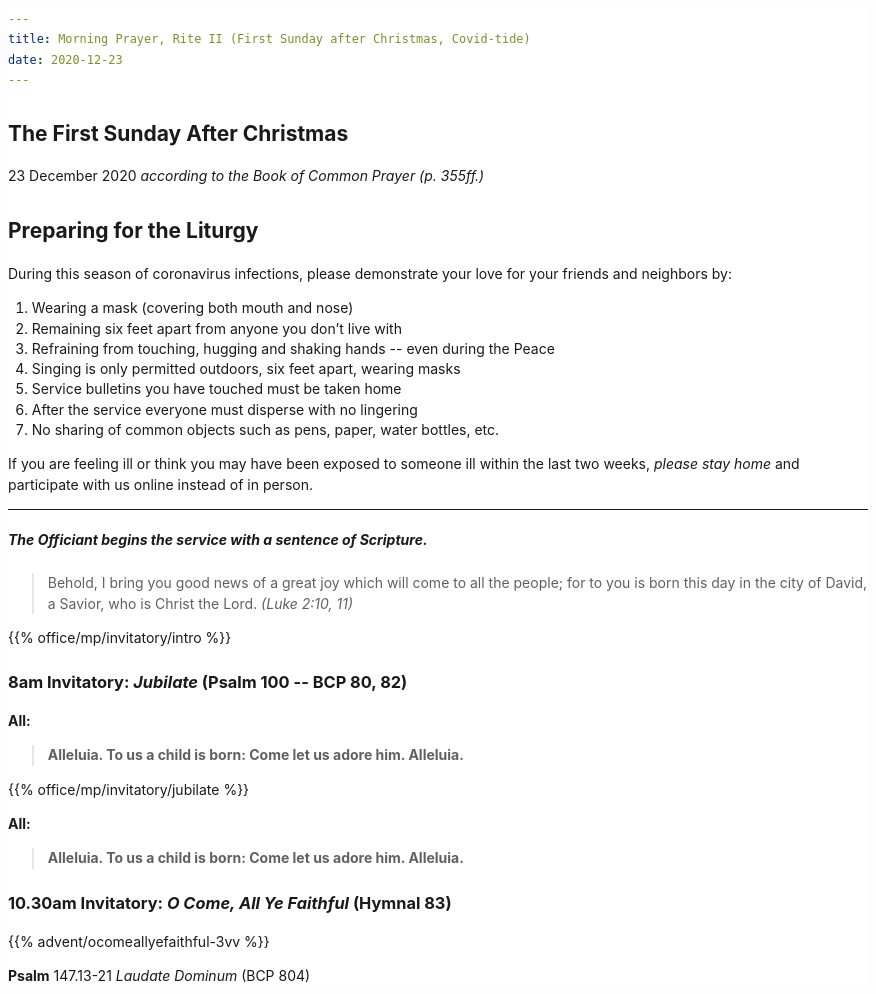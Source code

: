 ```yaml
---
title: Morning Prayer, Rite II (First Sunday after Christmas, Covid-tide)
date: 2020-12-23
---
```

The First Sunday After Christmas
------------
23 December 2020
_according to the Book of Common Prayer (p. 355ff.)_

## Preparing for the Liturgy

During this season of coronavirus infections, please demonstrate your love for your friends and neighbors by:

1. Wearing a mask (covering both mouth and nose)
2. Remaining six feet apart from anyone you don’t live with
3. Refraining from touching, hugging and shaking hands -- even during the Peace
4. Singing is only permitted outdoors, six feet apart, wearing masks
5. Service bulletins you have touched must be taken home
6. After the service everyone must disperse with no lingering
7. No sharing of common objects such as pens, paper, water bottles, etc.

If you are feeling ill or think you may have been exposed to someone ill within the last two weeks, _please stay home_ and participate with us online instead of in person.

-------------

##### The Officiant begins the service with a sentence of Scripture.

> Behold, I bring you good news of a great joy which will come to all the people; for to you is born this day in the city of David, a Savior, who is Christ the Lord. _(Luke 2:10, 11)_

{{% office/mp/invitatory/intro %}}
### 8am Invitatory: _Jubilate_ (Psalm 100 -- BCP 80, 82)

**All:**
> **Alleluia. To us a child is born: Come let us adore him. Alleluia.**

{{% office/mp/invitatory/jubilate %}}

**All:**
> **Alleluia. To us a child is born: Come let us adore him. Alleluia.**

### 10.30am Invitatory: _O Come, All Ye Faithful_ (Hymnal 83)

{{% advent/ocomeallyefaithful-3vv %}}

**Psalm** 147.13-21
_Laudate Dominum_	(BCP	804)
